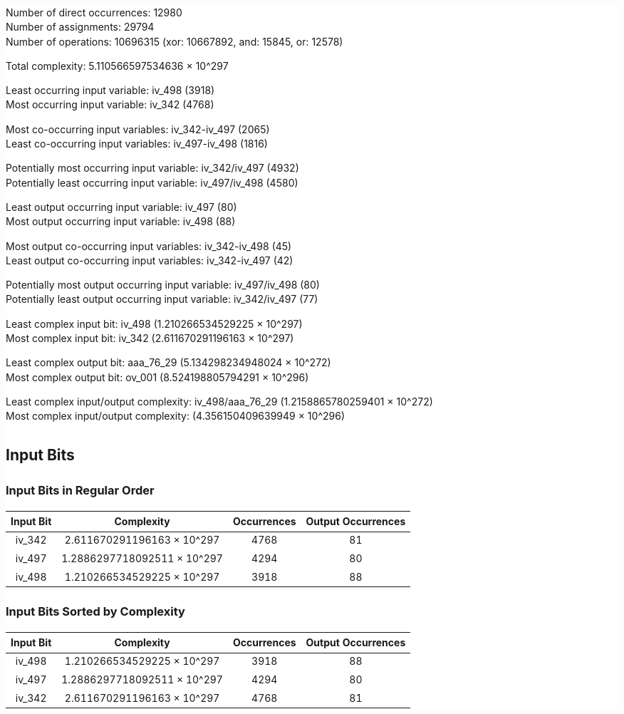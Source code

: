 Number of direct occurrences: 12980  
Number of assignments: 29794  
Number of operations: 10696315
(xor: 10667892,
and: 15845,
or: 12578)

Total complexity: 5.110566597534636 × 10^297

Least occurring input variable: iv_498 (3918)  
Most occurring input variable: iv_342 (4768)

Most co-occurring input variables: iv_342-iv_497 (2065)  
Least co-occurring input variables: iv_497-iv_498 (1816)

Potentially most occurring input variable: iv_342/iv_497 (4932)  
Potentially least occurring input variable: iv_497/iv_498 (4580)

Least output occurring input variable: iv_497 (80)  
Most output occurring input variable: iv_498 (88)

Most output co-occurring input variables: iv_342-iv_498 (45)  
Least output co-occurring input variables: iv_342-iv_497 (42)

Potentially most output occurring input variable: iv_497/iv_498 (80)  
Potentially least output occurring input variable: iv_342/iv_497 (77)

Least complex input bit: iv_498 (1.210266534529225 × 10^297)  
Most complex input bit: iv_342 (2.611670291196163 × 10^297)

Least complex output bit: aaa_76_29 (5.134298234948024 × 10^272)  
Most complex output bit: ov_001 (8.524198805794291 × 10^296)

Least complex input/output complexity: iv_498/aaa_76_29 (1.2158865780259401 × 10^272)  
Most complex input/output complexity:  (4.356150409639949 × 10^296)

## Input Bits

### Input Bits in Regular Order

| Input Bit | Complexity | Occurrences | Output Occurrences |
|:---------:|:----------:|:-----------:|:------------------:|
| iv_342 | 2.611670291196163 × 10^297 | 4768 | 81 |
| iv_497 | 1.2886297718092511 × 10^297 | 4294 | 80 |
| iv_498 | 1.210266534529225 × 10^297 | 3918 | 88 |

### Input Bits Sorted by Complexity

| Input Bit | Complexity | Occurrences | Output Occurrences |
|:---------:|:----------:|:-----------:|:------------------:|
| iv_498 | 1.210266534529225 × 10^297 | 3918 | 88 |
| iv_497 | 1.2886297718092511 × 10^297 | 4294 | 80 |
| iv_342 | 2.611670291196163 × 10^297 | 4768 | 81 |

